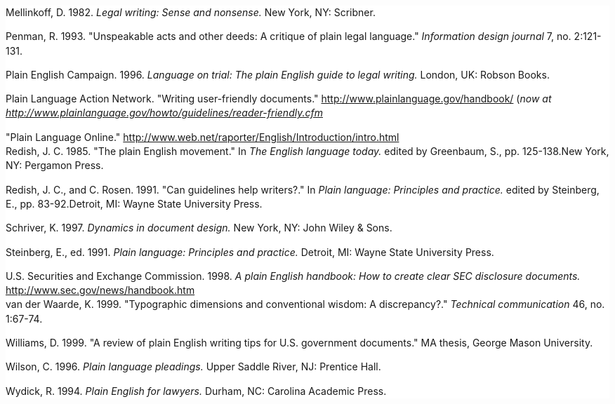 []()Mellinkoff, D. 1982\. _Legal writing: Sense and nonsense._ New York, NY: Scribner.

[]()Penman, R. 1993\. "Unspeakable acts and other deeds: A critique of plain legal language." _Information design journal_ 7, no. 2:121-131.

[]()Plain English Campaign. 1996\. _Language on trial: The plain English guide to legal writing._ London, UK: Robson Books.

[]()Plain Language Action Network. "Writing user-friendly documents." <http://www.plainlanguage.gov/handbook/> (_now at <http://www.plainlanguage.gov/howto/guidelines/reader-friendly.cfm>_

[]()"Plain Language Online." <http://www.web.net/raporter/English/Introduction/intro.html><br>
[]()Redish, J. C. 1985\. "The plain English movement." In _The English language today._ edited by Greenbaum, S., pp. 125-138.New York, NY: Pergamon Press.

[]()Redish, J. C., and C. Rosen. 1991\. "Can guidelines help writers?." In _Plain language: Principles and practice._ edited by Steinberg, E., pp. 83-92.Detroit, MI: Wayne State University Press.

[]()Schriver, K. 1997\. _Dynamics in document design._ New York, NY: John Wiley & Sons.

[]()Steinberg, E., ed. 1991\. _Plain language: Principles and practice._ Detroit, MI: Wayne State University Press.

[]()U.S. Securities and Exchange Commission. 1998\. _A plain English handbook: How to create clear SEC disclosure documents._ <http://www.sec.gov/news/handbook.htm><br>
[]()van der Waarde, K. 1999\. "Typographic dimensions and conventional wisdom: A discrepancy?." _Technical communication_ 46, no. 1:67-74.

[]()Williams, D. 1999\. "A review of plain English writing tips for U.S. government documents." MA thesis, George Mason University.

[]()Wilson, C. 1996\. _Plain language pleadings._ Upper Saddle River, NJ: Prentice Hall.

[]()Wydick, R. 1994\. _Plain English for lawyers._ Durham, NC: Carolina Academic Press.<br>
